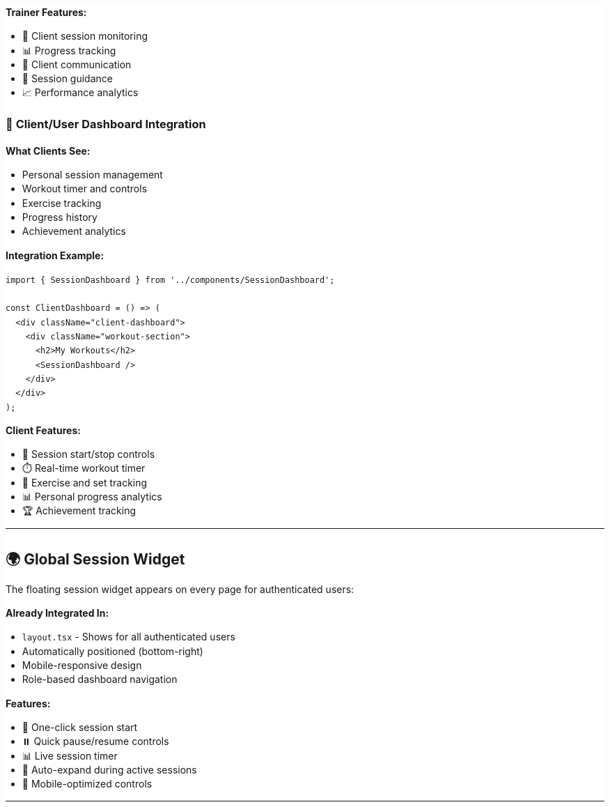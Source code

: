 **Trainer Features:**
- 👥 Client session monitoring
- 📊 Progress tracking
- 💬 Client communication
- 🎯 Session guidance
- 📈 Performance analytics

### 💪 **Client/User Dashboard Integration**

**What Clients See:**
- Personal session management
- Workout timer and controls
- Exercise tracking
- Progress history
- Achievement analytics

**Integration Example:**
```tsx
import { SessionDashboard } from '../components/SessionDashboard';

const ClientDashboard = () => (
  <div className="client-dashboard">
    <div className="workout-section">
      <h2>My Workouts</h2>
      <SessionDashboard />
    </div>
  </div>
);
```

**Client Features:**
- 🚀 Session start/stop controls
- ⏱️ Real-time workout timer
- 💪 Exercise and set tracking
- 📊 Personal progress analytics
- 🏆 Achievement tracking

---

## 🌍 Global Session Widget

The floating session widget appears on every page for authenticated users:

**Already Integrated In:**
- `layout.tsx` - Shows for all authenticated users
- Automatically positioned (bottom-right)
- Mobile-responsive design
- Role-based dashboard navigation

**Features:**
- 🎯 One-click session start
- ⏸️ Quick pause/resume controls
- 📊 Live session timer
- 🔄 Auto-expand during active sessions
- 📱 Mobile-optimized controls

---